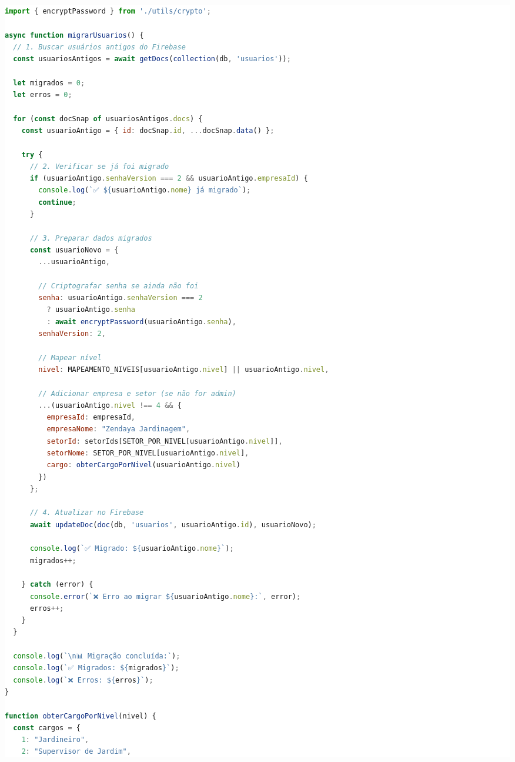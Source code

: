 ```javascript
import { encryptPassword } from './utils/crypto';

async function migrarUsuarios() {
  // 1. Buscar usuários antigos do Firebase
  const usuariosAntigos = await getDocs(collection(db, 'usuarios'));
  
  let migrados = 0;
  let erros = 0;

  for (const docSnap of usuariosAntigos.docs) {
    const usuarioAntigo = { id: docSnap.id, ...docSnap.data() };
    
    try {
      // 2. Verificar se já foi migrado
      if (usuarioAntigo.senhaVersion === 2 && usuarioAntigo.empresaId) {
        console.log(`✅ ${usuarioAntigo.nome} já migrado`);
        continue;
      }

      // 3. Preparar dados migrados
      const usuarioNovo = {
        ...usuarioAntigo,
        
        // Criptografar senha se ainda não foi
        senha: usuarioAntigo.senhaVersion === 2 
          ? usuarioAntigo.senha 
          : await encryptPassword(usuarioAntigo.senha),
        senhaVersion: 2,
        
        // Mapear nível
        nivel: MAPEAMENTO_NIVEIS[usuarioAntigo.nivel] || usuarioAntigo.nivel,
        
        // Adicionar empresa e setor (se não for admin)
        ...(usuarioAntigo.nivel !== 4 && {
          empresaId: empresaId,
          empresaNome: "Zendaya Jardinagem",
          setorId: setorIds[SETOR_POR_NIVEL[usuarioAntigo.nivel]],
          setorNome: SETOR_POR_NIVEL[usuarioAntigo.nivel],
          cargo: obterCargoPorNivel(usuarioAntigo.nivel)
        })
      };

      // 4. Atualizar no Firebase
      await updateDoc(doc(db, 'usuarios', usuarioAntigo.id), usuarioNovo);
      
      console.log(`✅ Migrado: ${usuarioAntigo.nome}`);
      migrados++;
      
    } catch (error) {
      console.error(`❌ Erro ao migrar ${usuarioAntigo.nome}:`, error);
      erros++;
    }
  }

  console.log(`\n📊 Migração concluída:`);
  console.log(`✅ Migrados: ${migrados}`);
  console.log(`❌ Erros: ${erros}`);
}

function obterCargoPorNivel(nivel) {
  const cargos = {
    1: "Jardineiro",
    2: "Supervisor de Jardim",
```